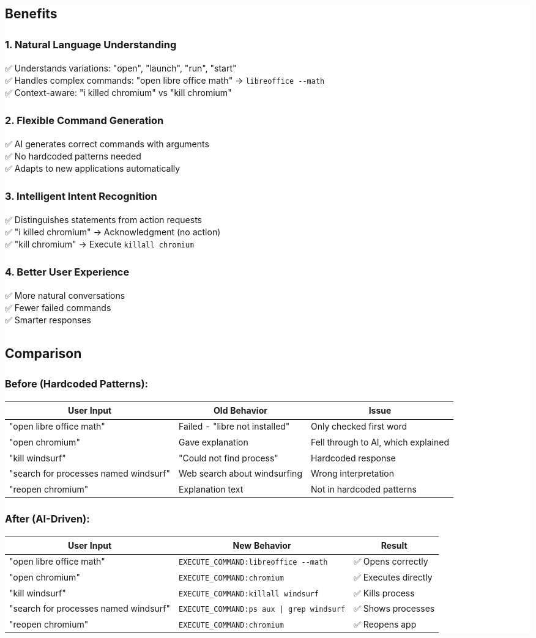 ## Benefits

### **1. Natural Language Understanding**
✅ Understands variations: "open", "launch", "run", "start"  
✅ Handles complex commands: "open libre office math" → `libreoffice --math`  
✅ Context-aware: "i killed chromium" vs "kill chromium"  

### **2. Flexible Command Generation**
✅ AI generates correct commands with arguments  
✅ No hardcoded patterns needed  
✅ Adapts to new applications automatically  

### **3. Intelligent Intent Recognition**
✅ Distinguishes statements from action requests  
✅ "i killed chromium" → Acknowledgment (no action)  
✅ "kill chromium" → Execute `killall chromium`  

### **4. Better User Experience**
✅ More natural conversations  
✅ Fewer failed commands  
✅ Smarter responses  

## Comparison

### **Before (Hardcoded Patterns):**

| User Input | Old Behavior | Issue |
|------------|--------------|-------|
| "open libre office math" | Failed - "libre not installed" | Only checked first word |
| "open chromium" | Gave explanation | Fell through to AI, which explained |
| "kill windsurf" | "Could not find process" | Hardcoded response |
| "search for processes named windsurf" | Web search about windsurfing | Wrong interpretation |
| "reopen chromium" | Explanation text | Not in hardcoded patterns |

### **After (AI-Driven):**

| User Input | New Behavior | Result |
|------------|--------------|--------|
| "open libre office math" | `EXECUTE_COMMAND:libreoffice --math` | ✅ Opens correctly |
| "open chromium" | `EXECUTE_COMMAND:chromium` | ✅ Executes directly |
| "kill windsurf" | `EXECUTE_COMMAND:killall windsurf` | ✅ Kills process |
| "search for processes named windsurf" | `EXECUTE_COMMAND:ps aux \| grep windsurf` | ✅ Shows processes |
| "reopen chromium" | `EXECUTE_COMMAND:chromium` | ✅ Reopens app |
